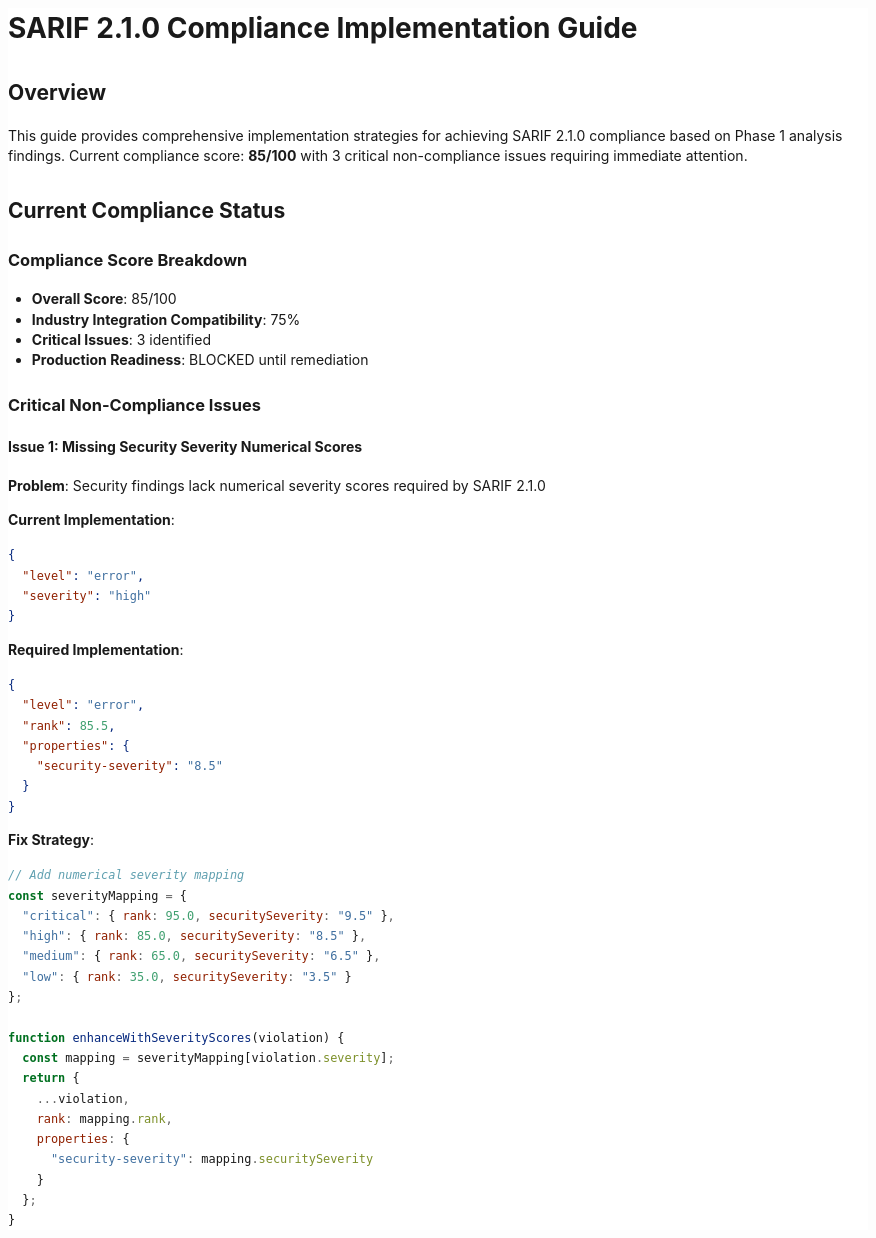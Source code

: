 # SARIF 2.1.0 Compliance Implementation Guide

## Overview

This guide provides comprehensive implementation strategies for achieving SARIF 2.1.0 compliance based on Phase 1 analysis findings. Current compliance score: **85/100** with 3 critical non-compliance issues requiring immediate attention.

## Current Compliance Status

### Compliance Score Breakdown

- **Overall Score**: 85/100
- **Industry Integration Compatibility**: 75%
- **Critical Issues**: 3 identified
- **Production Readiness**: BLOCKED until remediation

### Critical Non-Compliance Issues

#### Issue 1: Missing Security Severity Numerical Scores

**Problem**: Security findings lack numerical severity scores required by SARIF 2.1.0

**Current Implementation**:
```json
{
  "level": "error",
  "severity": "high"
}
```

**Required Implementation**:
```json
{
  "level": "error", 
  "rank": 85.5,
  "properties": {
    "security-severity": "8.5"
  }
}
```

**Fix Strategy**:
```javascript
// Add numerical severity mapping
const severityMapping = {
  "critical": { rank: 95.0, securitySeverity: "9.5" },
  "high": { rank: 85.0, securitySeverity: "8.5" },
  "medium": { rank: 65.0, securitySeverity: "6.5" },
  "low": { rank: 35.0, securitySeverity: "3.5" }
};

function enhanceWithSeverityScores(violation) {
  const mapping = severityMapping[violation.severity];
  return {
    ...violation,
    rank: mapping.rank,
    properties: {
      "security-severity": mapping.securitySeverity
    }
  };
}
```
